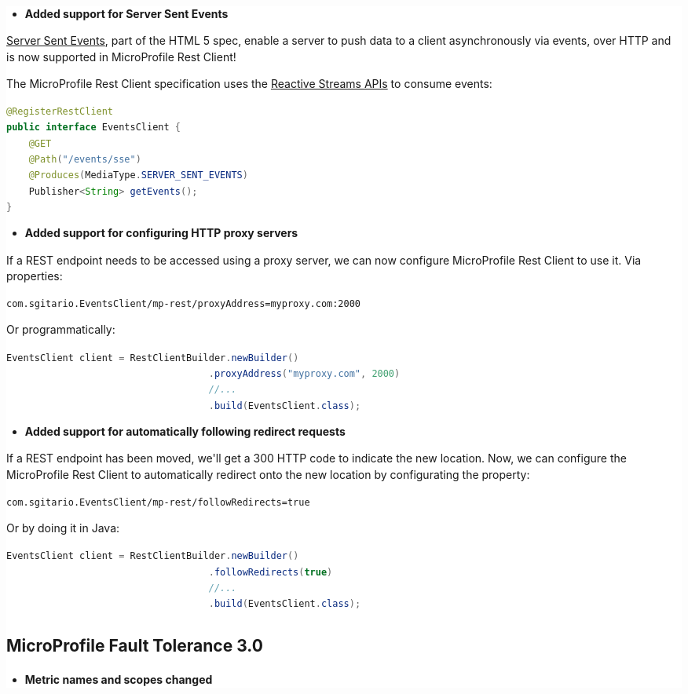 - **Added support for Server Sent Events**

[Server Sent Events](https://www.w3schools.com/html/html5_serversentevents.asp), part of the HTML 5 spec, enable a server to push data to a client asynchronously via events, over HTTP and is now supported in MicroProfile Rest Client!

The MicroProfile Rest Client specification uses the [Reactive Streams APIs](http://www.reactive-streams.org/) to consume events:

```java
@RegisterRestClient
public interface EventsClient {
    @GET
    @Path("/events/sse")
    @Produces(MediaType.SERVER_SENT_EVENTS)
    Publisher<String> getEvents();
}
```

- **Added support for configuring HTTP proxy servers**

If a REST endpoint needs to be accessed using a proxy server, we can now configure MicroProfile Rest Client to use it. Via properties:

```
com.sgitario.EventsClient/mp-rest/proxyAddress=myproxy.com:2000
```

Or programmatically:

```java
EventsClient client = RestClientBuilder.newBuilder()
                                    .proxyAddress("myproxy.com", 2000)
                                    //...
                                    .build(EventsClient.class);
```

- **Added support for automatically following redirect requests**

If a REST endpoint has been moved, we'll get a 300 HTTP code to indicate the new location. Now, we can configure the MicroProfile Rest Client to automatically redirect onto the new location by configurating the property:

```
com.sgitario.EventsClient/mp-rest/followRedirects=true
```

Or by doing it in Java:

```java
EventsClient client = RestClientBuilder.newBuilder()
                                    .followRedirects(true)
                                    //...
                                    .build(EventsClient.class);
```

## MicroProfile Fault Tolerance 3.0

- **Metric names and scopes changed**
